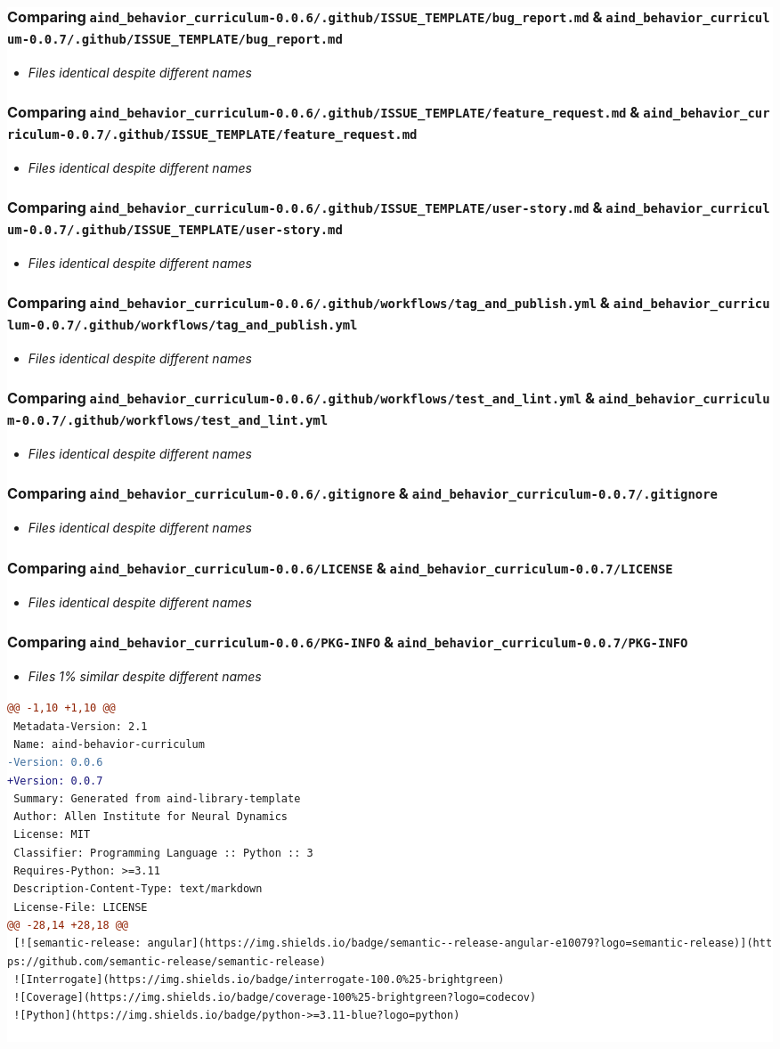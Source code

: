 ### Comparing `aind_behavior_curriculum-0.0.6/.github/ISSUE_TEMPLATE/bug_report.md` & `aind_behavior_curriculum-0.0.7/.github/ISSUE_TEMPLATE/bug_report.md`

 * *Files identical despite different names*

### Comparing `aind_behavior_curriculum-0.0.6/.github/ISSUE_TEMPLATE/feature_request.md` & `aind_behavior_curriculum-0.0.7/.github/ISSUE_TEMPLATE/feature_request.md`

 * *Files identical despite different names*

### Comparing `aind_behavior_curriculum-0.0.6/.github/ISSUE_TEMPLATE/user-story.md` & `aind_behavior_curriculum-0.0.7/.github/ISSUE_TEMPLATE/user-story.md`

 * *Files identical despite different names*

### Comparing `aind_behavior_curriculum-0.0.6/.github/workflows/tag_and_publish.yml` & `aind_behavior_curriculum-0.0.7/.github/workflows/tag_and_publish.yml`

 * *Files identical despite different names*

### Comparing `aind_behavior_curriculum-0.0.6/.github/workflows/test_and_lint.yml` & `aind_behavior_curriculum-0.0.7/.github/workflows/test_and_lint.yml`

 * *Files identical despite different names*

### Comparing `aind_behavior_curriculum-0.0.6/.gitignore` & `aind_behavior_curriculum-0.0.7/.gitignore`

 * *Files identical despite different names*

### Comparing `aind_behavior_curriculum-0.0.6/LICENSE` & `aind_behavior_curriculum-0.0.7/LICENSE`

 * *Files identical despite different names*

### Comparing `aind_behavior_curriculum-0.0.6/PKG-INFO` & `aind_behavior_curriculum-0.0.7/PKG-INFO`

 * *Files 1% similar despite different names*

```diff
@@ -1,10 +1,10 @@
 Metadata-Version: 2.1
 Name: aind-behavior-curriculum
-Version: 0.0.6
+Version: 0.0.7
 Summary: Generated from aind-library-template
 Author: Allen Institute for Neural Dynamics
 License: MIT
 Classifier: Programming Language :: Python :: 3
 Requires-Python: >=3.11
 Description-Content-Type: text/markdown
 License-File: LICENSE
@@ -28,14 +28,18 @@
 [![semantic-release: angular](https://img.shields.io/badge/semantic--release-angular-e10079?logo=semantic-release)](https://github.com/semantic-release/semantic-release)
 ![Interrogate](https://img.shields.io/badge/interrogate-100.0%25-brightgreen)
 ![Coverage](https://img.shields.io/badge/coverage-100%25-brightgreen?logo=codecov)
 ![Python](https://img.shields.io/badge/python->=3.11-blue?logo=python)
 
```